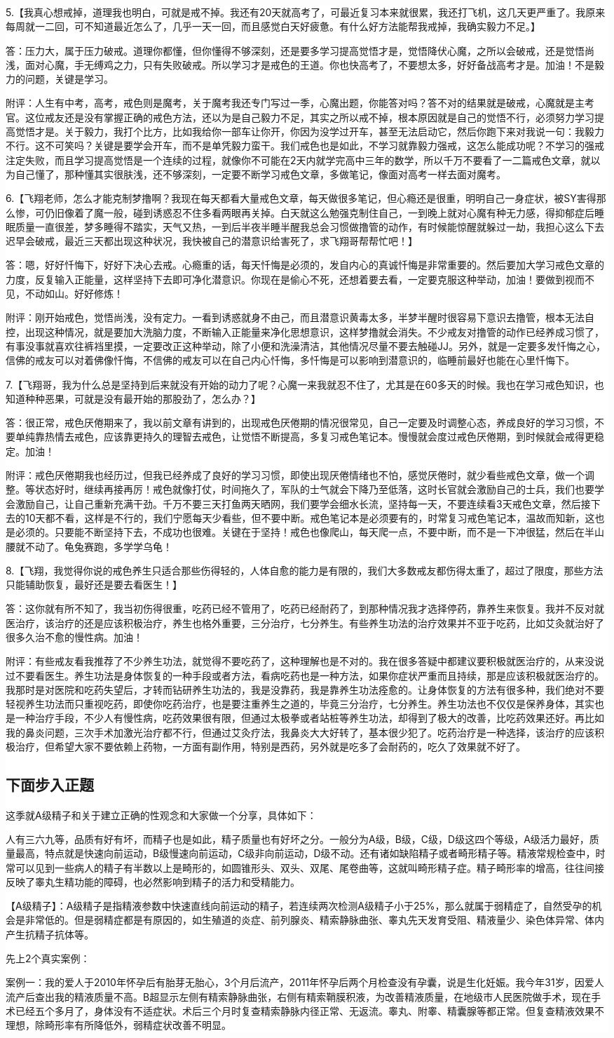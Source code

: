 5.【我真心想戒掉，道理我也明白，可就是戒不掉。我还有20天就高考了，可最近复习本来就很累，我还打飞机，这几天更严重了。我原来每周就一二回，可不知道最近怎么了，几乎一天一回，而且感觉白天好疲惫。有什么好方法能帮我戒掉，我确实毅力不足。】

答：压力大，属于压力破戒。道理你都懂，但你懂得不够深刻，还是要多学习提高觉悟才是，觉悟降伏心魔，之所以会破戒，还是觉悟尚浅，面对心魔，手无缚鸡之力，只有失败破戒。所以学习才是戒色的王道。你也快高考了，不要想太多，好好备战高考才是。加油！不是毅力的问题，关键是学习。 

附评：人生有中考，高考，戒色则是魔考，关于魔考我还专门写过一季，心魔出题，你能答对吗？答不对的结果就是破戒，心魔就是主考官。这位戒友还是没有掌握正确的戒色方法，还以为是自己毅力不足，其实之所以戒不掉，根本原因就是自己的觉悟不行，必须努力学习提高觉悟才是。关于毅力，我打个比方，比如我给你一部车让你开，你因为没学过开车，甚至无法启动它，然后你跑下来对我说一句：我毅力不行。这不可笑吗？关键是要学会开车，而不是单凭毅力蛮干。我们戒色也是如此，不学习就靠毅力强戒，这怎么能成功呢？不学习的强戒注定失败，而且学习提高觉悟是一个连续的过程，就像你不可能在2天内就学完高中三年的数学，所以千万不要看了一二篇戒色文章，就以为自己懂了，那种懂其实很肤浅，还不够深刻，一定要不断学习戒色文章，多做笔记，像面对高考一样去面对魔考。

6.【飞翔老师，怎么才能克制梦撸啊？我现在每天都看大量戒色文章，每天做很多笔记，但心瘾还是很重，明明自己一身症状，被SY害得那么惨，可仍旧像着了魔一般，碰到诱惑忍不住多看两眼再关掉。白天就这么勉强克制住自己，一到晚上就对心魔有种无力感，得抑郁症后睡眠质量一直很差，梦多睡得不踏实，天气又热，一到后半夜半睡半醒我总会习惯做撸管的动作，有时候能惊醒就躲过一劫，我担心这么下去迟早会破戒，最近三天都出现这种状况，我快被自己的潜意识给害死了，求飞翔哥帮帮忙吧！】

答：嗯，好好忏悔下，好好下决心去戒。心瘾重的话，每天忏悔是必须的，发自内心的真诚忏悔是非常重要的。然后要加大学习戒色文章的力度，反复输入正能量，这样坚持下去即可净化潜意识。你现在是偷心不死，还想着要去看，一定要克服这种举动，加油！要做到视而不见，不动如山。好好修炼！ 

附评：刚开始戒色，觉悟尚浅，没有定力。一看到诱惑就身不由己，而且潜意识黄毒太多，半梦半醒时很容易下意识去撸管，根本无法自控，出现这种情况，就是要加大洗脑力度，不断输入正能量来净化思想意识，这样梦撸就会消失。不少戒友对撸管的动作已经养成习惯了，有事没事就喜欢往裤裆里摸，一定要改正这种举动，除了小便和洗澡清洁，其他情况尽量不要去触碰JJ。另外，就是一定要多发忏悔之心，信佛的戒友可以对着佛像忏悔，不信佛的戒友可以在自己内心忏悔，多忏悔是可以影响到潜意识的，临睡前最好也能在心里忏悔下。

7.【飞翔哥，我为什么总是坚持到后来就没有开始的动力了呢？心魔一来我就忍不住了，尤其是在60多天的时候。我也在学习戒色知识，也知道种种恶果，可就是没有最开始的那股劲了，怎么办？】

答：很正常，戒色厌倦期来了，我以前文章有讲到的，出现戒色厌倦期的情况很常见，自己一定要及时调整心态，养成良好的学习习惯，不要单纯靠热情去戒色，应该靠更持久的理智去戒色，让觉悟不断提高，多复习戒色笔记本。慢慢就会度过戒色厌倦期，到时候就会戒得更稳定。加油！

附评：戒色厌倦期我也经历过，但我已经养成了良好的学习习惯，即使出现厌倦情绪也不怕，感觉厌倦时，就少看些戒色文章，做一个调整。等状态好时，继续再接再厉！戒色就像打仗，时间拖久了，军队的士气就会下降乃至低落，这时长官就会激励自己的士兵，我们也要学会激励自己，让自己重新充满干劲。千万不要三天打鱼两天晒网，我们要学会细水长流，坚持每一天，不要连续看3天戒色文章，然后接下去的10天都不看，这样是不行的，我们宁愿每天少看些，但不要中断。戒色笔记本是必须要有的，时常复习戒色笔记本，温故而知新，这也是必须的。只要能不断坚持下去，不成功也很难。关键在于坚持！戒色也像爬山，每天爬一点，不要中断，而不是一下冲很猛，然后在半山腰就不动了。龟兔赛跑，多学学乌龟！

8.【飞翔，我觉得你说的戒色养生只适合那些伤得轻的，人体自愈的能力是有限的，我们大多数戒友都伤得太重了，超过了限度，那些方法只能辅助恢复，最好还是要去看医生！】

答：这你就有所不知了，我当初伤得很重，吃药已经不管用了，吃药已经耐药了，到那种情况我才选择停药，靠养生来恢复。我并不反对就医治疗，该治疗的还是应该积极治疗，养生也格外重要，三分治疗，七分养生。有些养生功法的治疗效果并不亚于吃药，比如艾灸就治好了很多久治不愈的慢性病。加油！

附评：有些戒友看我推荐了不少养生功法，就觉得不要吃药了，这种理解也是不对的。我在很多答疑中都建议要积极就医治疗的，从来没说过不要看医生。养生功法是身体恢复的一种手段或者方法，看病吃药也是一种方法，如果你症状严重而且持续，那是应该积极就医治疗的。我那时是对医院和吃药失望后，才转而钻研养生功法的，我是没靠药，我是靠养生功法痊愈的。让身体恢复的方法有很多种，我们绝对不要轻视养生功法而只重视吃药，即使你吃药治疗，也是要注重养生之道的，毕竟三分治疗，七分养生。养生功法也不仅仅是保养身体，其实也是一种治疗手段，不少人有慢性病，吃药效果很有限，但通过太极拳或者站桩等养生功法，却得到了极大的改善，比吃药效果还好。再比如我的鼻炎问题，三次手术加激光治疗都不行，但通过艾灸疗法，我鼻炎大大好转了，基本很少犯了。吃药治疗是一种选择，该治疗的应该积极治疗，但希望大家不要依赖上药物，一方面有副作用，特别是西药，另外就是吃多了会耐药的，吃久了效果就不好了。

## 下面步入正题

这季就A级精子和关于建立正确的性观念和大家做一个分享，具体如下：

人有三六九等，品质有好有坏，而精子也是如此，精子质量也有好坏之分。一般分为A级，B级，C级，D级这四个等级，A级活力最好，质量最高，特点就是快速向前运动，B级慢速向前运动，C级非向前运动，D级不动。还有诸如缺陷精子或者畸形精子等。精液常规检查中，时常可以见到一些病人的精子有半数以上是畸形的，如圆锥形头、双头、双尾、尾卷曲等，这就叫畸形精子症。精子畸形率的增高，往往间接反映了睾丸生精功能的障碍，也必然影响到精子的活力和受精能力。

【A级精子】：A级精子是指精液参数中快速直线向前运动的精子，若连续两次检测A级精子小于25%，那么就属于弱精症了，自然受孕的机会是非常低的。但是弱精症都是有原因的，如生殖道的炎症、前列腺炎、精索静脉曲张、睾丸先天发育受阻、精液量少、染色体异常、体内产生抗精子抗体等。

先上2个真实案例：

案例一：我的爱人于2010年怀孕后有胎芽无胎心，3个月后流产，2011年怀孕后两个月检查没有孕囊，说是生化妊娠。我今年31岁，因爱人流产后查出我的精液质量不高。B超显示左侧有精索静脉曲张，右侧有精索鞘膜积液，为改善精液质量，在地级市人民医院做手术，现在手术已经五个多月了，身体没有不适症状。术后三个月时复查精索静脉内径正常、无返流。睾丸、附睾、精囊腺等都正常。但复查精液效果不理想，除畸形率有所降低外，弱精症状改善不明显。
